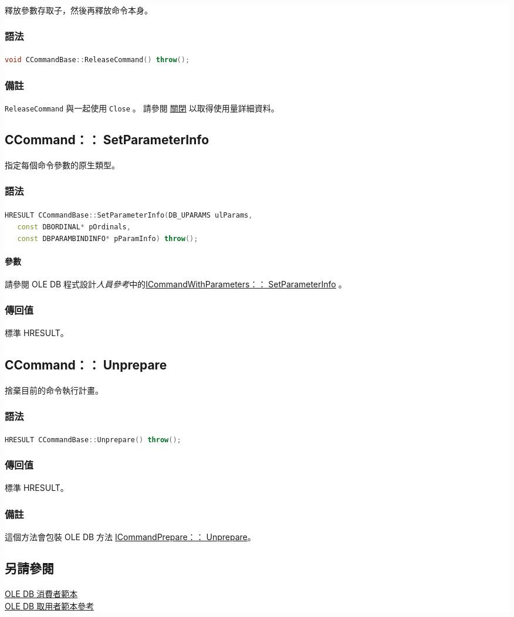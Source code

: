 釋放參數存取子，然後再釋放命令本身。

### <a name="syntax"></a>語法

```cpp
void CCommandBase::ReleaseCommand() throw();
```

### <a name="remarks"></a>備註

`ReleaseCommand` 與一起使用 `Close` 。 請參閱 [關閉](../../data/oledb/ccommand-close.md) 以取得使用量詳細資料。

## <a name="ccommandsetparameterinfo"></a><a name="setparameterinfo"></a> CCommand：： SetParameterInfo

指定每個命令參數的原生類型。

### <a name="syntax"></a>語法

```cpp
HRESULT CCommandBase::SetParameterInfo(DB_UPARAMS ulParams,
   const DBORDINAL* pOrdinals,
   const DBPARAMBINDINFO* pParamInfo) throw();
```

#### <a name="parameters"></a>參數

請參閱 OLE DB 程式設計*人員參考*中的[ICommandWithParameters：： SetParameterInfo](/previous-versions/windows/desktop/ms725393(v=vs.85)) 。

### <a name="return-value"></a>傳回值

標準 HRESULT。

## <a name="ccommandunprepare"></a><a name="unprepare"></a> CCommand：： Unprepare

捨棄目前的命令執行計畫。

### <a name="syntax"></a>語法

```cpp
HRESULT CCommandBase::Unprepare() throw();
```

### <a name="return-value"></a>傳回值

標準 HRESULT。

### <a name="remarks"></a>備註

這個方法會包裝 OLE DB 方法 [ICommandPrepare：： Unprepare](/previous-versions/windows/desktop/ms719635(v=vs.85))。

## <a name="see-also"></a>另請參閱

[OLE DB 消費者範本](../../data/oledb/ole-db-consumer-templates-cpp.md)<br/>
[OLE DB 取用者範本參考](../../data/oledb/ole-db-consumer-templates-reference.md)
